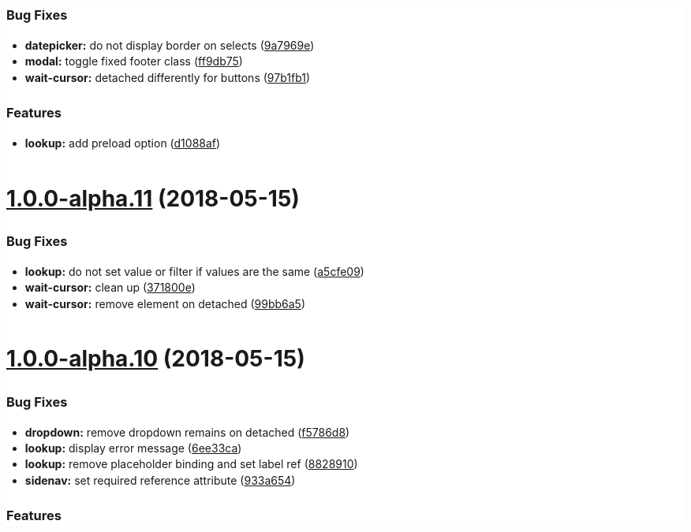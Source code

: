 
### Bug Fixes

* **datepicker:** do not display border on selects ([9a7969e](https://github.com/aurelia-ui-toolkits/aurelia-materialize-bridge/commit/9a7969e))
* **modal:** toggle fixed footer class ([ff9db75](https://github.com/aurelia-ui-toolkits/aurelia-materialize-bridge/commit/ff9db75))
* **wait-cursor:** detached differently for buttons ([97b1fb1](https://github.com/aurelia-ui-toolkits/aurelia-materialize-bridge/commit/97b1fb1))


### Features

* **lookup:** add preload option ([d1088af](https://github.com/aurelia-ui-toolkits/aurelia-materialize-bridge/commit/d1088af))



<a name="1.0.0-alpha.11"></a>
# [1.0.0-alpha.11](https://github.com/aurelia-ui-toolkits/aurelia-materialize-bridge/compare/v1.0.0-alpha.10...v1.0.0-alpha.11) (2018-05-15)


### Bug Fixes

* **lookup:** do not set value or filter if values are the same ([a5cfe09](https://github.com/aurelia-ui-toolkits/aurelia-materialize-bridge/commit/a5cfe09))
* **wait-cursor:** clean up ([371800e](https://github.com/aurelia-ui-toolkits/aurelia-materialize-bridge/commit/371800e))
* **wait-cursor:** remove element on detached ([99bb6a5](https://github.com/aurelia-ui-toolkits/aurelia-materialize-bridge/commit/99bb6a5))



<a name="1.0.0-alpha.10"></a>
# [1.0.0-alpha.10](https://github.com/aurelia-ui-toolkits/aurelia-materialize-bridge/compare/v1.0.0-alpha.9...v1.0.0-alpha.10) (2018-05-15)


### Bug Fixes

* **dropdown:** remove dropdown remains on detached ([f5786d8](https://github.com/aurelia-ui-toolkits/aurelia-materialize-bridge/commit/f5786d8))
* **lookup:** display error message ([6ee33ca](https://github.com/aurelia-ui-toolkits/aurelia-materialize-bridge/commit/6ee33ca))
* **lookup:** remove placeholder binding and set label ref ([8828910](https://github.com/aurelia-ui-toolkits/aurelia-materialize-bridge/commit/8828910))
* **sidenav:** set required reference attribute ([933a654](https://github.com/aurelia-ui-toolkits/aurelia-materialize-bridge/commit/933a654))


### Features
